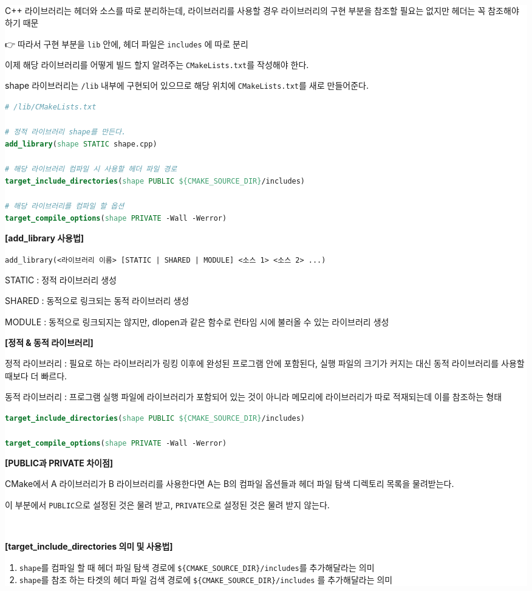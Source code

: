 C++ 라이브러리는 헤더와 소스를 따로 분리하는데, 라이브러리를 사용할 경우 라이브러리의 구현 부분을 참조할 필요는 없지만 헤더는 꼭 참조해야 하기 때문

:point_right: 따라서 구현 부분을 ```lib``` 안에, 헤더 파일은 ```includes``` 에 따로 분리



이제 해당 라이브러리를 어떻게 빌드 할지 알려주는 ```CMakeLists.txt```를 작성해야 한다.

shape 라이브러리는 ```/lib``` 내부에 구현되어 있으므로 해당 위치에 ```CMakeLists.txt```를 새로 만들어준다.

```cmake
# /lib/CMakeLists.txt

# 정적 라이브러리 shape를 만든다.
add_library(shape STATIC shape.cpp)

# 해당 라이브러리 컴파일 시 사용할 헤더 파일 경로
target_include_directories(shape PUBLIC ${CMAKE_SOURCE_DIR}/includes)

# 해당 라이브러리를 컴파일 할 옵션
target_compile_options(shape PRIVATE -Wall -Werror)
```

**[add_library 사용법]**

```add_library(<라이브러리 이름> [STATIC | SHARED | MODULE] <소스 1> <소스 2> ...)```

STATIC : 정적 라이브러리 생성

SHARED : 동적으로 링크되는 동적 라이브러리 생성

MODULE : 동적으로 링크되지는 않지만, dlopen과 같은 함수로 런타임 시에 불러올 수 있는 라이브러리 생성



**[정적 & 동적 라이브러리]**

정적 라이브러리 : 필요로 하는 라이브러리가 링킹 이후에 완성된 프로그램 안에 포함된다, 실행 파일의 크기가 커지는 대신 동적 라이브러리를 사용할 때보다 더 빠르다.

동적 라이브러리 : 프로그램 실행 파일에 라이브러리가 포함되어 있는 것이 아니라 메모리에 라이브러리가 따로 적재되는데 이를 참조하는 형태

```cmake
target_include_directories(shape PUBLIC ${CMAKE_SOURCE_DIR}/includes)

target_compile_options(shape PRIVATE -Wall -Werror)
```

**[PUBLIC과 PRIVATE 차이점]**

CMake에서 A 라이브러리가 B 라이브러리를 사용한다면 A는 B의 컴파일 옵션들과 헤더 파일 탐색 디렉토리 목록을 물려받는다.

이 부분에서 ```PUBLIC```으로 설정된 것은 물려 받고, ```PRIVATE```으로 설정된 것은 물려 받지 않는다.

<br>

**[target_include_directories 의미 및 사용법]**

1. ```shape```를 컴파일 할 때 헤더 파일 탐색 경로에 ```${CMAKE_SOURCE_DIR}/includes```를 추가해달라는 의미
2. ```shape```를 참조 하는 타겟의 헤더 파일 검색 경로에 ```${CMAKE_SOURCE_DIR}/includes``` 를 추가해달라는 의미
